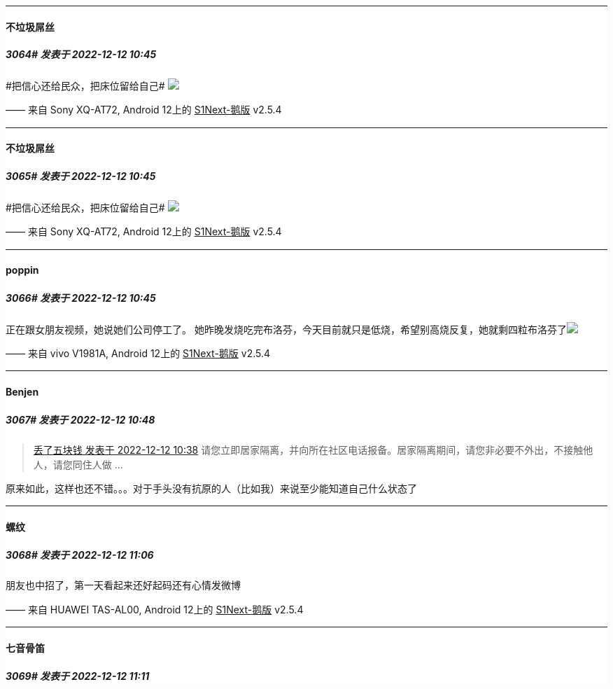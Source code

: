 *****

####  不垃圾屌丝  
##### 3064#       发表于 2022-12-12 10:45

#把信心还给民众，把床位留给自己# <img src="https://static.saraba1st.com/image/smiley/face2017/067.png" referrerpolicy="no-referrer">

—— 来自 Sony XQ-AT72, Android 12上的 [S1Next-鹅版](https://github.com/ykrank/S1-Next/releases) v2.5.4

*****

####  不垃圾屌丝  
##### 3065#       发表于 2022-12-12 10:45

#把信心还给民众，把床位留给自己# <img src="https://static.saraba1st.com/image/smiley/face2017/067.png" referrerpolicy="no-referrer">

—— 来自 Sony XQ-AT72, Android 12上的 [S1Next-鹅版](https://github.com/ykrank/S1-Next/releases) v2.5.4

*****

####  poppin  
##### 3066#       发表于 2022-12-12 10:45

正在跟女朋友视频，她说她们公司停工了。
她昨晚发烧吃完布洛芬，今天目前就只是低烧，希望别高烧反复，她就剩四粒布洛芬了<img src="https://static.saraba1st.com/image/smiley/face2017/001.png" referrerpolicy="no-referrer">

—— 来自 vivo V1981A, Android 12上的 [S1Next-鹅版](https://github.com/ykrank/S1-Next/releases) v2.5.4

*****

####  Benjen  
##### 3067#       发表于 2022-12-12 10:48

<blockquote><a href="httphttps://bbs.saraba1st.com/2b/forum.php?mod=redirect&amp;goto=findpost&amp;pid=58902074&amp;ptid=2107040" target="_blank">丢了五块钱 发表于 2022-12-12 10:38</a>
请您立即居家隔离，并向所在社区电话报备。居家隔离期间，请您非必要不外出，不接触他人，请您同住人做 ...</blockquote>
原来如此，这样也还不错。。。对于手头没有抗原的人（比如我）来说至少能知道自己什么状态了



*****

####  螺纹  
##### 3068#       发表于 2022-12-12 11:06

朋友也中招了，第一天看起来还好起码还有心情发微博

—— 来自 HUAWEI TAS-AL00, Android 12上的 [S1Next-鹅版](https://github.com/ykrank/S1-Next/releases) v2.5.4

*****

####  七音骨笛  
##### 3069#       发表于 2022-12-12 11:11
